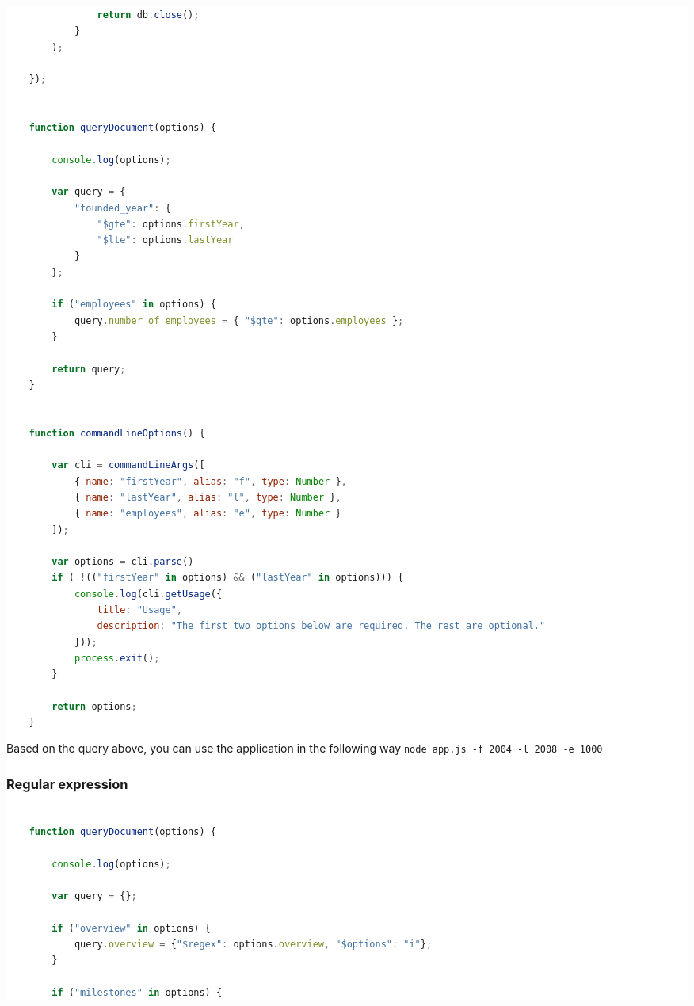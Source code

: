 ```javascript
	            return db.close();
	        }
	    );
	
	});
	
	
	function queryDocument(options) {
	
	    console.log(options);
	    
	    var query = {
	        "founded_year": {
	            "$gte": options.firstYear,
	            "$lte": options.lastYear
	        }
	    };
	
	    if ("employees" in options) {
	        query.number_of_employees = { "$gte": options.employees };
	    }
	        
	    return query;
	}
	
	
	function commandLineOptions() {
	
	    var cli = commandLineArgs([
	        { name: "firstYear", alias: "f", type: Number },
	        { name: "lastYear", alias: "l", type: Number },
	        { name: "employees", alias: "e", type: Number }
	    ]);
	    
	    var options = cli.parse()
	    if ( !(("firstYear" in options) && ("lastYear" in options))) {
	        console.log(cli.getUsage({
	            title: "Usage",
	            description: "The first two options below are required. The rest are optional."
	        }));
	        process.exit();
	    }
	
	    return options;   
	}
```
Based on the query above, you can use the application in the following way
``` node app.js -f 2004 -l 2008 -e 1000 ```

### Regular expression
```javascript

	function queryDocument(options) {
	
	    console.log(options);
	    
	    var query = {};
	
	    if ("overview" in options) {
	        query.overview = {"$regex": options.overview, "$options": "i"};
	    }
	
	    if ("milestones" in options) {
```